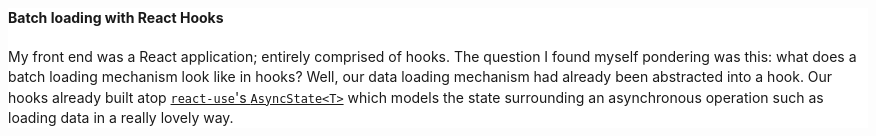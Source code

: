 #### Batch loading with React Hooks

My front end was a React application; entirely comprised of hooks.  The question I found myself pondering was this: what does a batch loading mechanism look like in hooks? Well, our data loading mechanism had already been abstracted into a hook.  Our hooks already built atop [`react-use`'s `AsyncState<T>`](https://github.com/streamich/react-use/blob/master/src/useAsyncFn.ts) which models the state surrounding an asynchronous operation such as loading data in a really lovely way.
